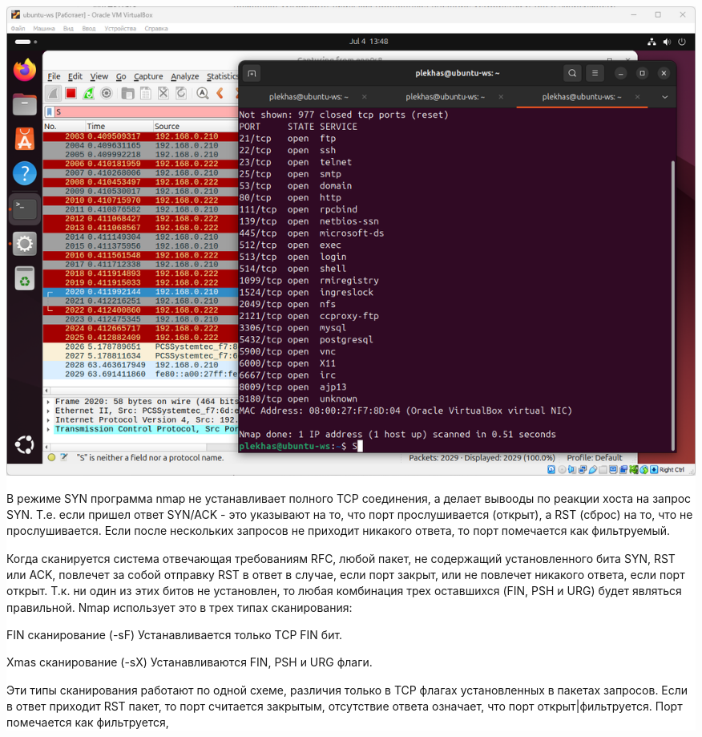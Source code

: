 <img src = "img/Screenshot_2_1.png" width=100%>

В режиме SYN программа nmap не устанавливает полного TCP соединения, а делает вывооды по реакции хоста на запрос SYN. Т.е. если пришел ответ SYN/ACK - это указывают на то, что порт прослушивается (открыт), а RST (сброс) на то, что не прослушивается. Если после нескольких запросов не приходит никакого ответа, то порт помечается как фильтруемый. 



Когда сканируется система отвечающая требованиям RFC, любой пакет, не содержащий установленного бита SYN, RST или ACK, повлечет за собой отправку RST в ответ в случае, если порт закрыт, или не повлечет никакого ответа, если порт открыт. Т.к. ни один из этих битов не установлен, то любая комбинация трех оставшихся (FIN, PSH и URG) будет являться правильной. Nmap использует это в трех типах сканирования:


FIN сканирование (-sF)
Устанавливается только TCP FIN бит.

Xmas сканирование (-sX)
Устанавливаются FIN, PSH и URG флаги.

Эти типы сканирования работают по одной схеме, различия только в TCP флагах установленных в пакетах запросов. Если в ответ приходит RST пакет, то порт считается закрытым, отсутствие ответа означает, что порт открыт|фильтруется. Порт помечается как фильтруется,
